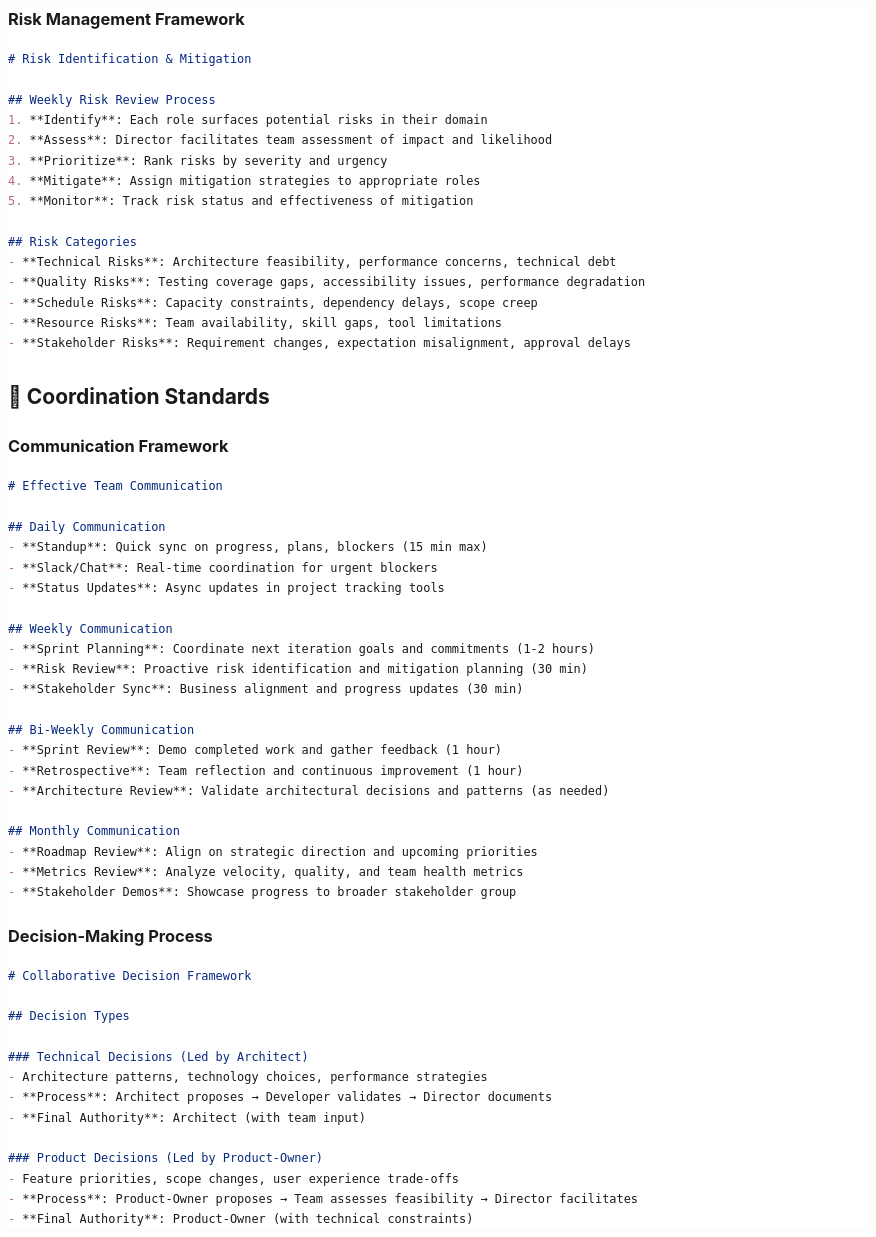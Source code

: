 
### **Risk Management Framework**
```markdown
# Risk Identification & Mitigation

## Weekly Risk Review Process
1. **Identify**: Each role surfaces potential risks in their domain
2. **Assess**: Director facilitates team assessment of impact and likelihood
3. **Prioritize**: Rank risks by severity and urgency
4. **Mitigate**: Assign mitigation strategies to appropriate roles
5. **Monitor**: Track risk status and effectiveness of mitigation

## Risk Categories
- **Technical Risks**: Architecture feasibility, performance concerns, technical debt
- **Quality Risks**: Testing coverage gaps, accessibility issues, performance degradation
- **Schedule Risks**: Capacity constraints, dependency delays, scope creep
- **Resource Risks**: Team availability, skill gaps, tool limitations
- **Stakeholder Risks**: Requirement changes, expectation misalignment, approval delays
```

## 🔧 Coordination Standards

### **Communication Framework**
```markdown
# Effective Team Communication

## Daily Communication
- **Standup**: Quick sync on progress, plans, blockers (15 min max)
- **Slack/Chat**: Real-time coordination for urgent blockers
- **Status Updates**: Async updates in project tracking tools

## Weekly Communication
- **Sprint Planning**: Coordinate next iteration goals and commitments (1-2 hours)
- **Risk Review**: Proactive risk identification and mitigation planning (30 min)
- **Stakeholder Sync**: Business alignment and progress updates (30 min)

## Bi-Weekly Communication
- **Sprint Review**: Demo completed work and gather feedback (1 hour)
- **Retrospective**: Team reflection and continuous improvement (1 hour)
- **Architecture Review**: Validate architectural decisions and patterns (as needed)

## Monthly Communication
- **Roadmap Review**: Align on strategic direction and upcoming priorities
- **Metrics Review**: Analyze velocity, quality, and team health metrics
- **Stakeholder Demos**: Showcase progress to broader stakeholder group
```

### **Decision-Making Process**
```markdown
# Collaborative Decision Framework

## Decision Types

### Technical Decisions (Led by Architect)
- Architecture patterns, technology choices, performance strategies
- **Process**: Architect proposes → Developer validates → Director documents
- **Final Authority**: Architect (with team input)

### Product Decisions (Led by Product-Owner)
- Feature priorities, scope changes, user experience trade-offs
- **Process**: Product-Owner proposes → Team assesses feasibility → Director facilitates
- **Final Authority**: Product-Owner (with technical constraints)

```